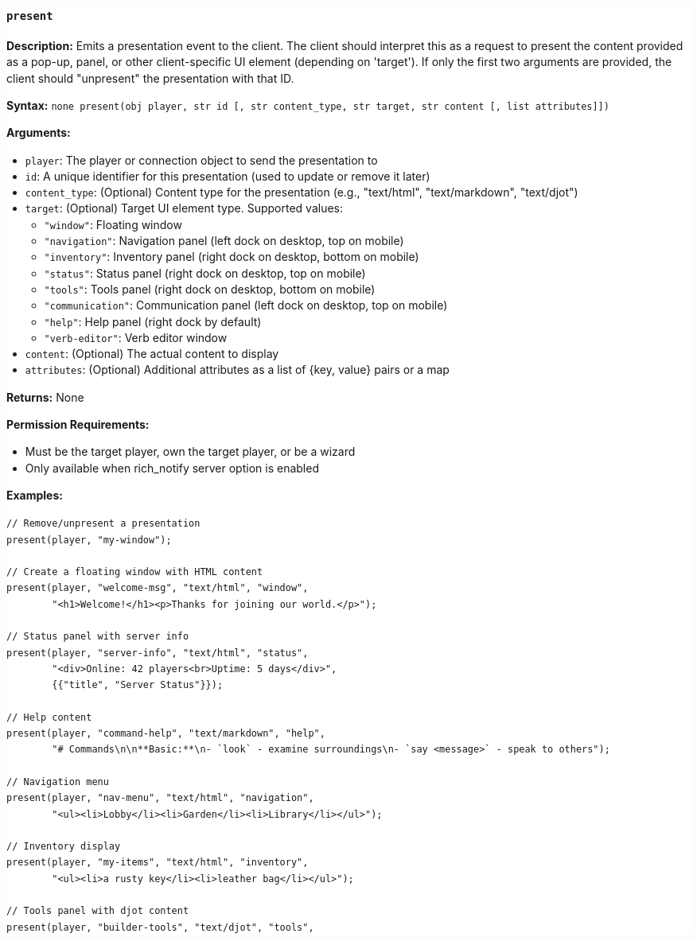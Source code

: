 ### `present`

**Description:** Emits a presentation event to the client. The client should interpret this as a request to present
the content provided as a pop-up, panel, or other client-specific UI element (depending on 'target').
If only the first two arguments are provided, the client should "unpresent" the presentation with that ID.

**Syntax:** `none present(obj player, str id [, str content_type, str target, str content [, list attributes]])`

**Arguments:**

- `player`: The player or connection object to send the presentation to
- `id`: A unique identifier for this presentation (used to update or remove it later)
- `content_type`: (Optional) Content type for the presentation (e.g., "text/html", "text/markdown", "text/djot")
- `target`: (Optional) Target UI element type. Supported values:
  - `"window"`: Floating window
  - `"navigation"`: Navigation panel (left dock on desktop, top on mobile)
  - `"inventory"`: Inventory panel (right dock on desktop, bottom on mobile)
  - `"status"`: Status panel (right dock on desktop, top on mobile)
  - `"tools"`: Tools panel (right dock on desktop, bottom on mobile)
  - `"communication"`: Communication panel (left dock on desktop, top on mobile)
  - `"help"`: Help panel (right dock by default)
  - `"verb-editor"`: Verb editor window
- `content`: (Optional) The actual content to display
- `attributes`: (Optional) Additional attributes as a list of {key, value} pairs or a map

**Returns:** None

**Permission Requirements:**

- Must be the target player, own the target player, or be a wizard
- Only available when rich_notify server option is enabled

**Examples:**

```moo
// Remove/unpresent a presentation
present(player, "my-window");

// Create a floating window with HTML content
present(player, "welcome-msg", "text/html", "window",
        "<h1>Welcome!</h1><p>Thanks for joining our world.</p>");

// Status panel with server info
present(player, "server-info", "text/html", "status",
        "<div>Online: 42 players<br>Uptime: 5 days</div>",
        {{"title", "Server Status"}});

// Help content
present(player, "command-help", "text/markdown", "help",
        "# Commands\n\n**Basic:**\n- `look` - examine surroundings\n- `say <message>` - speak to others");

// Navigation menu
present(player, "nav-menu", "text/html", "navigation",
        "<ul><li>Lobby</li><li>Garden</li><li>Library</li></ul>");

// Inventory display
present(player, "my-items", "text/html", "inventory",
        "<ul><li>a rusty key</li><li>leather bag</li></ul>");

// Tools panel with djot content
present(player, "builder-tools", "text/djot", "tools",
```
